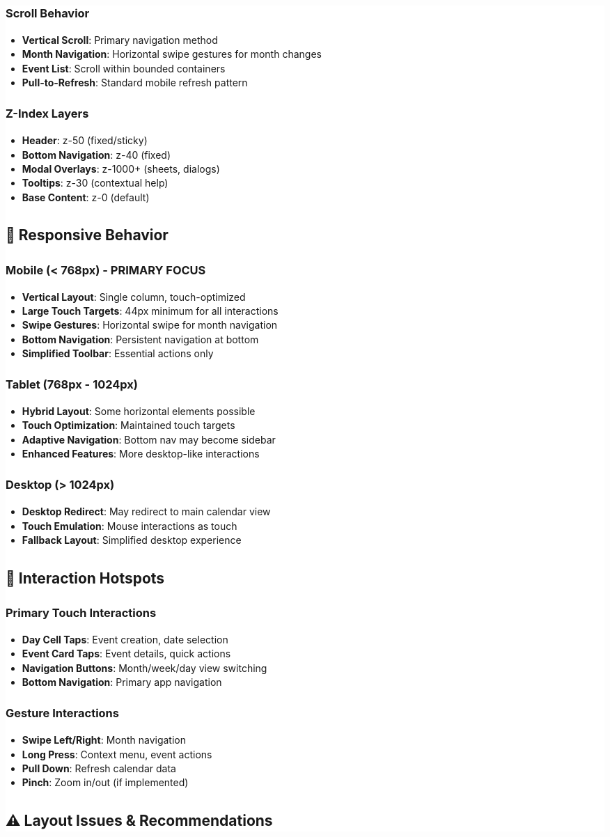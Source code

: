 ### Scroll Behavior
- **Vertical Scroll**: Primary navigation method
- **Month Navigation**: Horizontal swipe gestures for month changes
- **Event List**: Scroll within bounded containers
- **Pull-to-Refresh**: Standard mobile refresh pattern

### Z-Index Layers
- **Header**: z-50 (fixed/sticky)
- **Bottom Navigation**: z-40 (fixed)
- **Modal Overlays**: z-1000+ (sheets, dialogs)
- **Tooltips**: z-30 (contextual help)
- **Base Content**: z-0 (default)

## 📱 Responsive Behavior

### Mobile (< 768px) - PRIMARY FOCUS
- **Vertical Layout**: Single column, touch-optimized
- **Large Touch Targets**: 44px minimum for all interactions
- **Swipe Gestures**: Horizontal swipe for month navigation
- **Bottom Navigation**: Persistent navigation at bottom
- **Simplified Toolbar**: Essential actions only

### Tablet (768px - 1024px)
- **Hybrid Layout**: Some horizontal elements possible
- **Touch Optimization**: Maintained touch targets
- **Adaptive Navigation**: Bottom nav may become sidebar
- **Enhanced Features**: More desktop-like interactions

### Desktop (> 1024px)
- **Desktop Redirect**: May redirect to main calendar view
- **Touch Emulation**: Mouse interactions as touch
- **Fallback Layout**: Simplified desktop experience

## 🎯 Interaction Hotspots

### Primary Touch Interactions
- **Day Cell Taps**: Event creation, date selection
- **Event Card Taps**: Event details, quick actions
- **Navigation Buttons**: Month/week/day view switching
- **Bottom Navigation**: Primary app navigation

### Gesture Interactions
- **Swipe Left/Right**: Month navigation
- **Long Press**: Context menu, event actions
- **Pull Down**: Refresh calendar data
- **Pinch**: Zoom in/out (if implemented)

## ⚠️ Layout Issues & Recommendations
